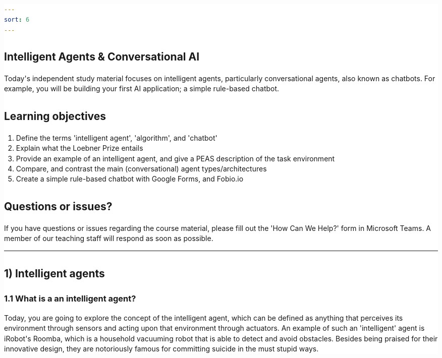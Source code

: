```yaml
---
sort: 6
---
```


## __Intelligent Agents & Conversational AI__

Today's independent study material focuses on intelligent agents, particularly conversational agents, also known as chatbots. For example, you will be building your first AI application; a simple rule-based chatbot.

## Learning objectives

1. Define the terms 'intelligent agent', 'algorithm', and 'chatbot'
2. Explain what the Loebner Prize entails
3. Provide an example of an intelligent agent, and give a PEAS description of the task environment
4. Compare, and contrast the main (conversational) agent types/architectures
5. Create a simple rule-based chatbot with Google Forms, and Fobio.io

## Questions or issues?

If you have questions or issues regarding the course material, please fill out the 'How Can We Help?' form in Microsoft Teams. A member of our teaching staff will respond as soon as possible.

***

## 1) Intelligent agents

### 1.1  What is a an intelligent agent?

Today, you are going to explore the concept of the intelligent agent, which can be defined as anything that perceives its environment through sensors and acting upon that environment through actuators. An example of such an 'intelligent' agent is iRobot's Roomba, which is a household vacuuming robot that is able to detect and avoid obstacles. Besides being praised for their innovative design, they are notoriously famous for committing suicide in the must stupid ways.
